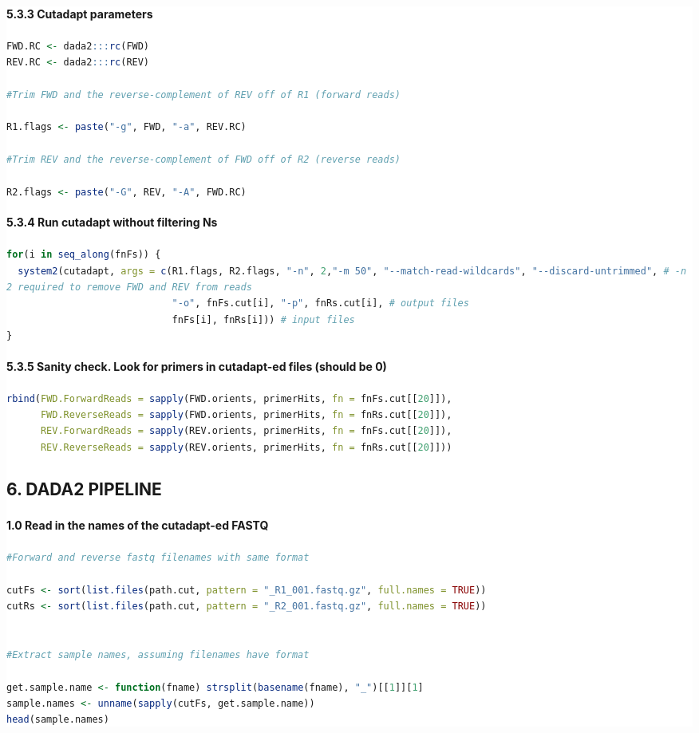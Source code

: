 

#### 5.3.3 Cutadapt parameters

```R
FWD.RC <- dada2:::rc(FWD)
REV.RC <- dada2:::rc(REV)

#Trim FWD and the reverse-complement of REV off of R1 (forward reads)

R1.flags <- paste("-g", FWD, "-a", REV.RC) 

#Trim REV and the reverse-complement of FWD off of R2 (reverse reads)

R2.flags <- paste("-G", REV, "-A", FWD.RC) 
```



#### 5.3.4 Run cutadapt without filtering Ns
```R
for(i in seq_along(fnFs)) {
  system2(cutadapt, args = c(R1.flags, R2.flags, "-n", 2,"-m 50", "--match-read-wildcards", "--discard-untrimmed", # -n 2 required to remove FWD and REV from reads
                             "-o", fnFs.cut[i], "-p", fnRs.cut[i], # output files
                             fnFs[i], fnRs[i])) # input files
}
```




#### 5.3.5 Sanity check. Look for primers in cutadapt-ed files (should be 0)
```R
rbind(FWD.ForwardReads = sapply(FWD.orients, primerHits, fn = fnFs.cut[[20]]), 
      FWD.ReverseReads = sapply(FWD.orients, primerHits, fn = fnRs.cut[[20]]), 
      REV.ForwardReads = sapply(REV.orients, primerHits, fn = fnFs.cut[[20]]), 
      REV.ReverseReads = sapply(REV.orients, primerHits, fn = fnRs.cut[[20]]))
```





## 6. DADA2 PIPELINE



#### 1.0 Read in the names of the cutadapt-ed FASTQ

```R
#Forward and reverse fastq filenames with same format

cutFs <- sort(list.files(path.cut, pattern = "_R1_001.fastq.gz", full.names = TRUE))
cutRs <- sort(list.files(path.cut, pattern = "_R2_001.fastq.gz", full.names = TRUE))


#Extract sample names, assuming filenames have format

get.sample.name <- function(fname) strsplit(basename(fname), "_")[[1]][1]
sample.names <- unname(sapply(cutFs, get.sample.name))
head(sample.names)
```
